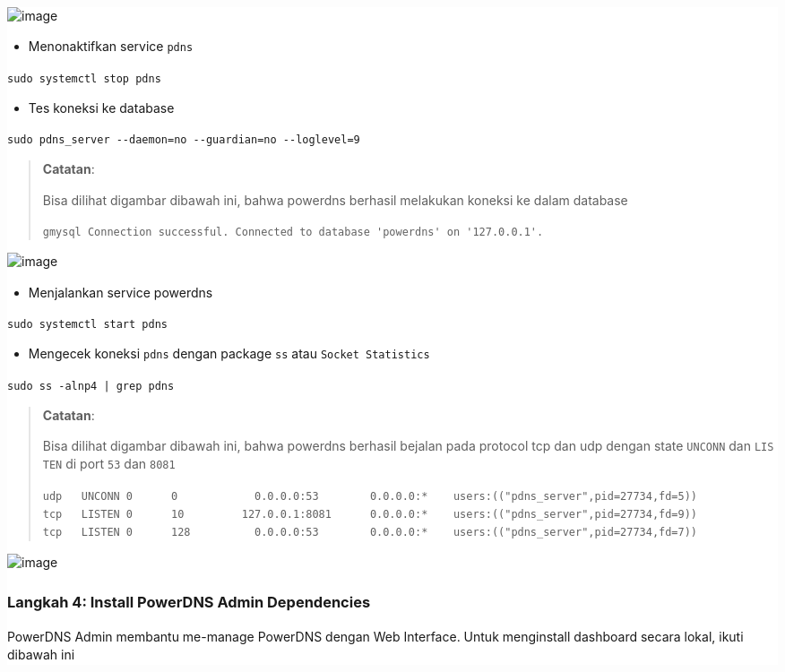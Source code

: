 ![image](https://i.ibb.co/S6d0Lhw/image.png)

- Menonaktifkan service `pdns`

```shell
sudo systemctl stop pdns
```

- Tes koneksi ke database

```shell
sudo pdns_server --daemon=no --guardian=no --loglevel=9
```

> **Catatan**:
>
> Bisa dilihat digambar dibawah ini, bahwa powerdns berhasil melakukan koneksi ke dalam database
>
> ```
> gmysql Connection successful. Connected to database 'powerdns' on '127.0.0.1'.
> ```

![image](https://i.ibb.co/8XJ7JHg/image.png)

- Menjalankan service powerdns

```shell
sudo systemctl start pdns
```

- Mengecek koneksi `pdns` dengan package `ss` atau `Socket Statistics`

```shell
sudo ss -alnp4 | grep pdns
```

> **Catatan**:
>
> Bisa dilihat digambar dibawah ini, bahwa powerdns berhasil bejalan pada protocol tcp dan udp
> dengan state `UNCONN` dan `LISTEN` di port `53` dan `8081`
>
> ```
> udp   UNCONN 0      0            0.0.0.0:53        0.0.0.0:*    users:(("pdns_server",pid=27734,fd=5))
> tcp   LISTEN 0      10         127.0.0.1:8081      0.0.0.0:*    users:(("pdns_server",pid=27734,fd=9))
> tcp   LISTEN 0      128          0.0.0.0:53        0.0.0.0:*    users:(("pdns_server",pid=27734,fd=7))
> ```

![image](https://i.ibb.co/bBzGLGd/image.png)

### Langkah 4: Install PowerDNS Admin Dependencies

PowerDNS Admin membantu me-manage PowerDNS dengan Web Interface. Untuk menginstall dashboard secara lokal, ikuti dibawah ini
